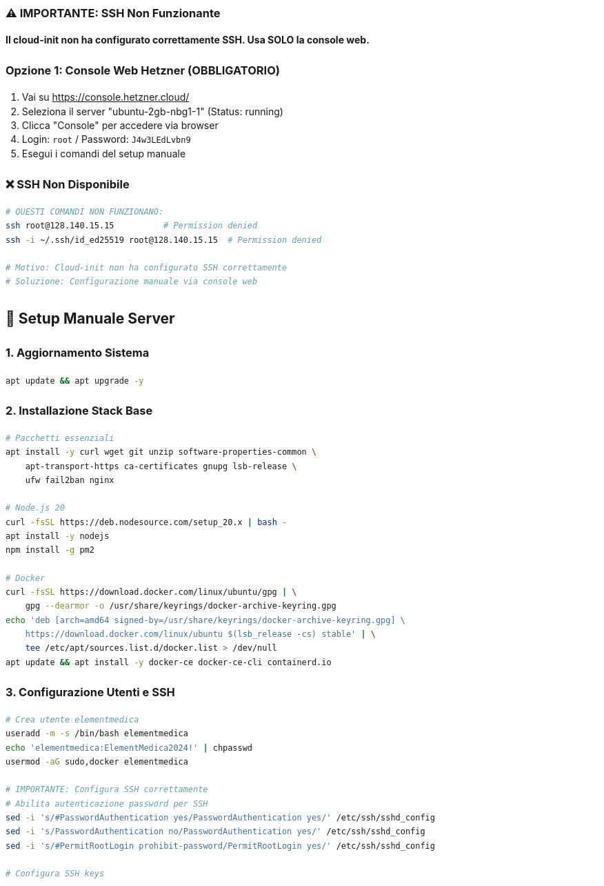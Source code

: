 ### ⚠️ IMPORTANTE: SSH Non Funzionante
**Il cloud-init non ha configurato correttamente SSH. Usa SOLO la console web.**

### Opzione 1: Console Web Hetzner (OBBLIGATORIO)
1. Vai su https://console.hetzner.cloud/
2. Seleziona il server "ubuntu-2gb-nbg1-1" (Status: running)
3. Clicca "Console" per accedere via browser
4. Login: `root` / Password: `J4w3LEdLvbn9`
5. Esegui i comandi del setup manuale

### ❌ SSH Non Disponibile
```bash
# QUESTI COMANDI NON FUNZIONANO:
ssh root@128.140.15.15          # Permission denied
ssh -i ~/.ssh/id_ed25519 root@128.140.15.15  # Permission denied

# Motivo: Cloud-init non ha configurato SSH correttamente
# Soluzione: Configurazione manuale via console web
```

## 🔧 Setup Manuale Server

### 1. Aggiornamento Sistema
```bash
apt update && apt upgrade -y
```

### 2. Installazione Stack Base
```bash
# Pacchetti essenziali
apt install -y curl wget git unzip software-properties-common \
    apt-transport-https ca-certificates gnupg lsb-release \
    ufw fail2ban nginx

# Node.js 20
curl -fsSL https://deb.nodesource.com/setup_20.x | bash -
apt install -y nodejs
npm install -g pm2

# Docker
curl -fsSL https://download.docker.com/linux/ubuntu/gpg | \
    gpg --dearmor -o /usr/share/keyrings/docker-archive-keyring.gpg
echo 'deb [arch=amd64 signed-by=/usr/share/keyrings/docker-archive-keyring.gpg] \
    https://download.docker.com/linux/ubuntu $(lsb_release -cs) stable' | \
    tee /etc/apt/sources.list.d/docker.list > /dev/null
apt update && apt install -y docker-ce docker-ce-cli containerd.io
```

### 3. Configurazione Utenti e SSH
```bash
# Crea utente elementmedica
useradd -m -s /bin/bash elementmedica
echo 'elementmedica:ElementMedica2024!' | chpasswd
usermod -aG sudo,docker elementmedica

# IMPORTANTE: Configura SSH correttamente
# Abilita autenticazione password per SSH
sed -i 's/#PasswordAuthentication yes/PasswordAuthentication yes/' /etc/ssh/sshd_config
sed -i 's/PasswordAuthentication no/PasswordAuthentication yes/' /etc/ssh/sshd_config
sed -i 's/#PermitRootLogin prohibit-password/PermitRootLogin yes/' /etc/ssh/sshd_config

# Configura SSH keys
```